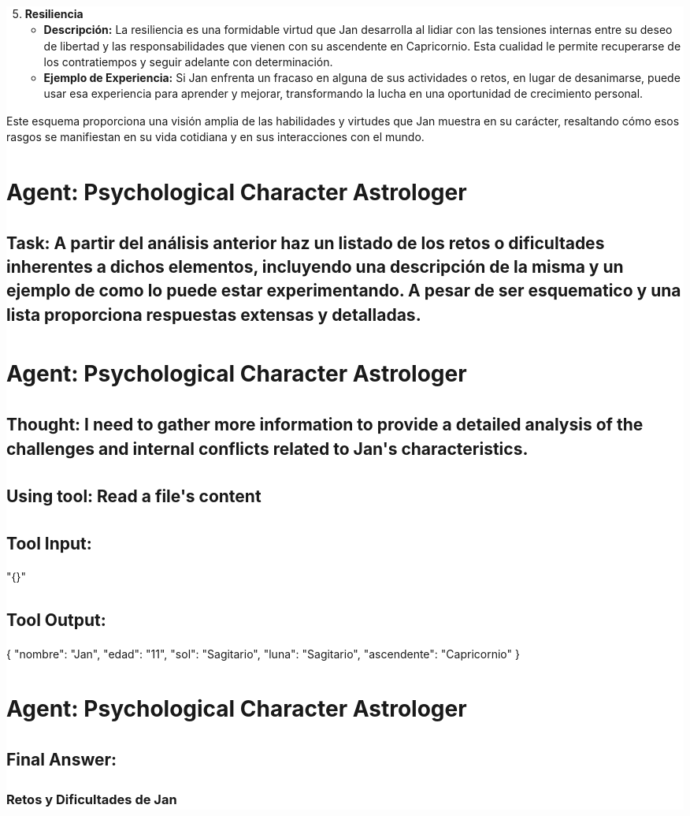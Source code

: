 5. **Resiliencia**
   - **Descripción:** La resiliencia es una formidable virtud que Jan desarrolla al lidiar con las tensiones internas entre su deseo de libertad y las responsabilidades que vienen con su ascendente en Capricornio. Esta cualidad le permite recuperarse de los contratiempos y seguir adelante con determinación.
   - **Ejemplo de Experiencia:** Si Jan enfrenta un fracaso en alguna de sus actividades o retos, en lugar de desanimarse, puede usar esa experiencia para aprender y mejorar, transformando la lucha en una oportunidad de crecimiento personal.

Este esquema proporciona una visión amplia de las habilidades y virtudes que Jan muestra en su carácter, resaltando cómo esos rasgos se manifiestan en su vida cotidiana y en sus interacciones con el mundo.


# Agent: Psychological Character Astrologer
## Task: A partir del análisis anterior haz un listado de los retos o dificultades inherentes a dichos elementos,  incluyendo una descripción de la misma y un ejemplo de como lo puede estar experimentando. A pesar de ser esquematico y una lista proporciona respuestas extensas y detalladas.



# Agent: Psychological Character Astrologer
## Thought: I need to gather more information to provide a detailed analysis of the challenges and internal conflicts related to Jan's characteristics.
## Using tool: Read a file's content
## Tool Input:
"{}"
## Tool Output:
{
    "nombre": "Jan",
    "edad": "11",
    "sol": "Sagitario",
    "luna": "Sagitario",
    "ascendente": "Capricornio"
}


# Agent: Psychological Character Astrologer
## Final Answer:
### Retos y Dificultades de Jan
